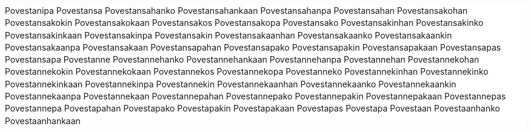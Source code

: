 Povestanipa
Povestansa
Povestansahanko
Povestansahankaan
Povestansahanpa
Povestansahan
Povestansakohan
Povestansakokin
Povestansakokaan
Povestansakos
Povestansakopa
Povestansako
Povestansakinhan
Povestansakinko
Povestansakinkaan
Povestansakinpa
Povestansakin
Povestansakaanhan
Povestansakaanko
Povestansakaankin
Povestansakaanpa
Povestansakaan
Povestansapahan
Povestansapako
Povestansapakin
Povestansapakaan
Povestansapas
Povestansapa
Povestanne
Povestannehanko
Povestannehankaan
Povestannehanpa
Povestannehan
Povestannekohan
Povestannekokin
Povestannekokaan
Povestannekos
Povestannekopa
Povestanneko
Povestannekinhan
Povestannekinko
Povestannekinkaan
Povestannekinpa
Povestannekin
Povestannekaanhan
Povestannekaanko
Povestannekaankin
Povestannekaanpa
Povestannekaan
Povestannepahan
Povestannepako
Povestannepakin
Povestannepakaan
Povestannepas
Povestannepa
Povestapahan
Povestapako
Povestapakin
Povestapakaan
Povestapas
Povestapa
Povestaan
Povestaanhanko
Povestaanhankaan